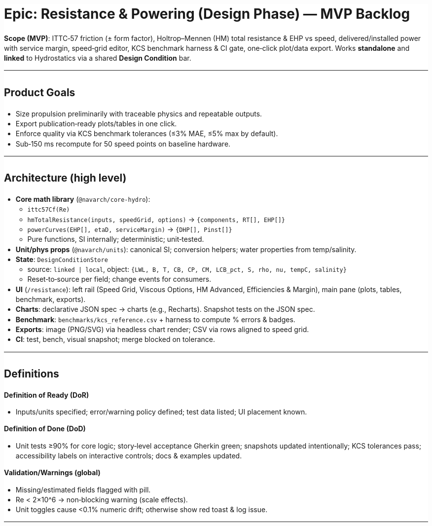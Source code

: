 # Epic: Resistance & Powering (Design Phase) — MVP Backlog

**Scope (MVP)**: ITTC‑57 friction (± form factor), Holtrop–Mennen (HM) total resistance & EHP vs speed, delivered/installed power with service margin, speed‑grid editor, KCS benchmark harness & CI gate, one‑click plot/data export. Works **standalone** and **linked** to Hydrostatics via a shared **Design Condition** bar.

---

## Product Goals
- Size propulsion preliminarily with traceable physics and repeatable outputs.
- Export publication‑ready plots/tables in one click.
- Enforce quality via KCS benchmark tolerances (≤3% MAE, ≤5% max by default).
- Sub‑150 ms recompute for 50 speed points on baseline hardware.

---

## Architecture (high level)
- **Core math library** (`@navarch/core-hydro`):
  - `ittc57Cf(Re)`
  - `hmTotalResistance(inputs, speedGrid, options)` → `{components, RT[], EHP[]}`
  - `powerCurves(EHP[], etaD, serviceMargin)` → `{DHP[], Pinst[]}`
  - Pure functions, SI internally; deterministic; unit‑tested.
- **Unit/phys props** (`@navarch/units`): canonical SI; conversion helpers; water properties from temp/salinity.
- **State**: `DesignConditionStore`
  - source: `linked | local`, object: `{LWL, B, T, CB, CP, CM, LCB_pct, S, rho, nu, tempC, salinity}`
  - Reset‑to‑source per field; change events for consumers.
- **UI** (`/resistance`): left rail (Speed Grid, Viscous Options, HM Advanced, Efficiencies & Margin), main pane (plots, tables, benchmark, exports).
- **Charts**: declarative JSON spec → charts (e.g., Recharts). Snapshot tests on the JSON spec.
- **Benchmark**: `benchmarks/kcs_reference.csv` + harness to compute % errors & badges.
- **Exports**: image (PNG/SVG) via headless chart render; CSV via rows aligned to speed grid.
- **CI**: test, bench, visual snapshot; merge blocked on tolerance.

---

## Definitions
**Definition of Ready (DoR)**
- Inputs/units specified; error/warning policy defined; test data listed; UI placement known.

**Definition of Done (DoD)**
- Unit tests ≥90% for core logic; story‑level acceptance Gherkin green; snapshots updated intentionally; KCS tolerances pass; accessibility labels on interactive controls; docs & examples updated.

**Validation/Warnings (global)**
- Missing/estimated fields flagged with pill.
- Re < 2×10^6 → non‑blocking warning (scale effects).
- Unit toggles cause <0.1% numeric drift; otherwise show red toast & log issue.

---